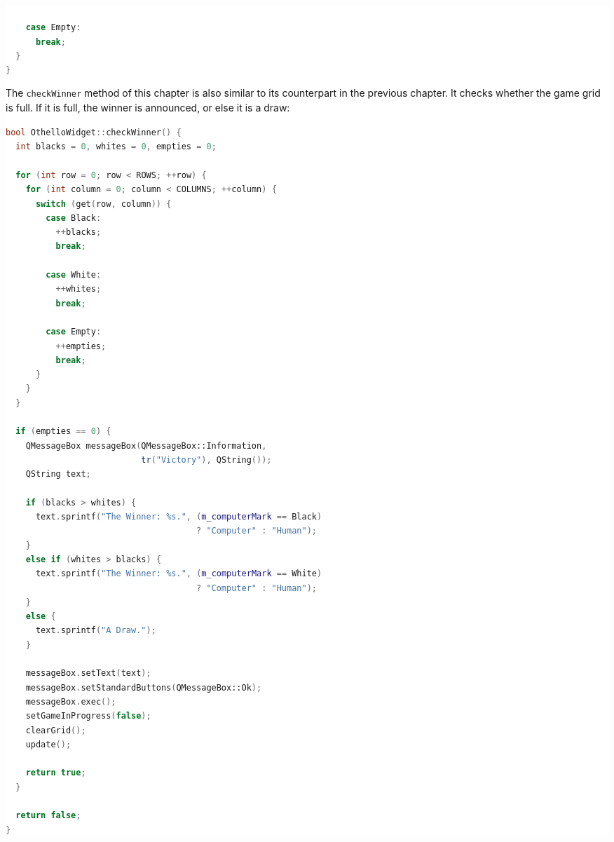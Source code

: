 ```cpp

    case Empty: 
      break; 
  } 
} 
```

The `checkWinner` method of this chapter is also similar to its counterpart in the previous chapter. It checks whether the game grid is full. If it is full, the winner is announced, or else it is a draw:

```cpp
bool OthelloWidget::checkWinner() { 
  int blacks = 0, whites = 0, empties = 0; 

  for (int row = 0; row < ROWS; ++row) { 
    for (int column = 0; column < COLUMNS; ++column) { 
      switch (get(row, column)) { 
        case Black: 
          ++blacks; 
          break; 

        case White: 
          ++whites; 
          break; 

        case Empty: 
          ++empties; 
          break; 
      } 
    } 
  } 

  if (empties == 0) { 
    QMessageBox messageBox(QMessageBox::Information, 
                           tr("Victory"), QString()); 
    QString text; 

    if (blacks > whites) { 
      text.sprintf("The Winner: %s.", (m_computerMark == Black) 
                                      ? "Computer" : "Human"); 
    } 
    else if (whites > blacks) { 
      text.sprintf("The Winner: %s.", (m_computerMark == White) 
                                      ? "Computer" : "Human"); 
    } 
    else { 
      text.sprintf("A Draw."); 
    } 

    messageBox.setText(text); 
    messageBox.setStandardButtons(QMessageBox::Ok); 
    messageBox.exec(); 
    setGameInProgress(false); 
    clearGrid(); 
    update(); 

    return true; 
  } 

  return false; 
} 
```

